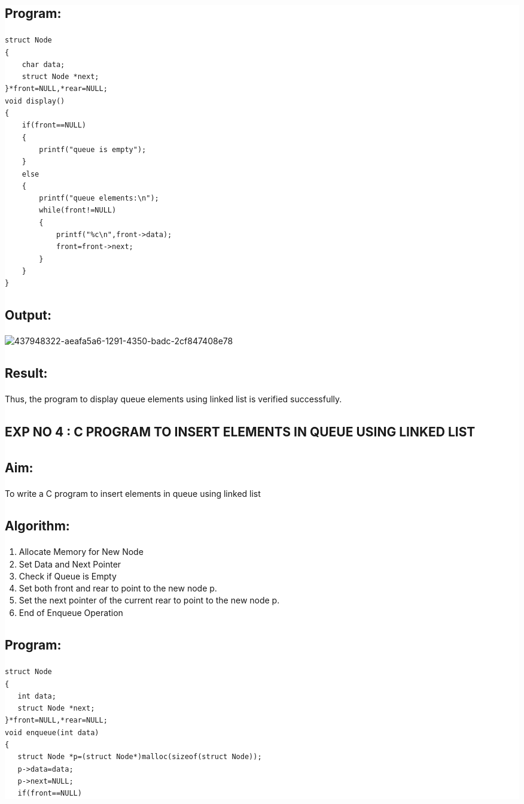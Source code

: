 ## Program:
~~~
struct Node
{
    char data;
    struct Node *next;
}*front=NULL,*rear=NULL;
void display()
{
    if(front==NULL)
    {
        printf("queue is empty");        
    }
    else
    {
        printf("queue elements:\n");
        while(front!=NULL)
        {
            printf("%c\n",front->data);
            front=front->next;      
        }   
    }
}
~~~
## Output:
![437948322-aeafa5a6-1291-4350-badc-2cf847408e78](https://github.com/user-attachments/assets/79909a16-95c5-4e85-945a-8abed7d335c9)

## Result:
Thus, the program to display queue elements using linked list is verified successfully.


 
## EXP NO 4 : C PROGRAM TO INSERT ELEMENTS IN QUEUE USING LINKED LIST

## Aim:
To write a C program to insert elements in queue using linked list

## Algorithm:
1.	Allocate Memory for New Node
2.	Set Data and Next Pointer
3.	Check if Queue is Empty
4.	Set both front and rear to point to the new node p.
5.	Set the next pointer of the current rear to point to the new node p.
6.	End of Enqueue Operation
 
## Program:
~~~
struct Node
{
   int data;
   struct Node *next;
}*front=NULL,*rear=NULL;
void enqueue(int data)
{
   struct Node *p=(struct Node*)malloc(sizeof(struct Node));
   p->data=data;
   p->next=NULL;
   if(front==NULL)
~~~